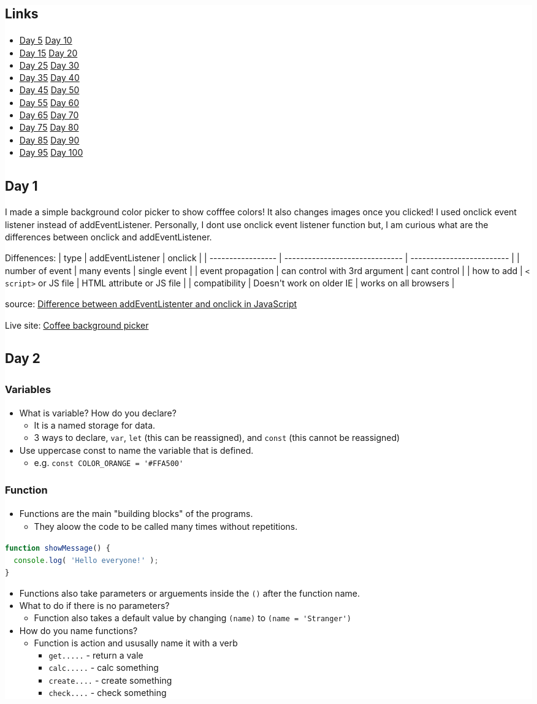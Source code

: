 ## Links 

- [Day 5](#day-5) [Day 10](#day-10) 
- [Day 15](#day-15) [Day 20](#day-20) 
- [Day 25](#day-25) [Day 30](#day-30)  
- [Day 35](#day-35) [Day 40](#day-40) 
- [Day 45](#day-45) [Day 50](#day-50) 
- [Day 55](#day-55) [Day 60](#day-60) 
- [Day 65](#day-65) [Day 70](#day-70) 
- [Day 75](#day-75) [Day 80](#day-80) 
- [Day 85](#day-85) [Day 90](#day-90) 
- [Day 95](#day-95) [Day 100](#day-100) 

## Day 1 

I made a simple background color picker to show cofffee colors! It also changes images once you clicked! I used onclick event listener instead of addEventListener. Personally, I dont use onclick event listener function but, I am curious what are the differences between onclick and addEventListener. 

Diffenences: 
| type              | addEventListener               | onclick                   |
| ----------------- | ------------------------------ | ------------------------- |
| number of event   | many events                    | single event              |
| event propagation | can control with 3rd argument  | cant control              |
| how to add        | `<script>` or  JS file         | HTML attribute or JS file |
| compatibility     | Doesn't work on older IE       | works on all browsers     |

source: [Difference between addEventListenter and onclick in JavaScript](https://www.geeksforgeeks.org/difference-between-addeventlistener-and-onclick-in-javascript/)

Live site:  [Coffee background picker](https://victoriacheng15.github.io/100daysofcode/coffee-background-picker/)

## Day 2

### Variables

- What is variable? How do you declare?
  - It is a named storage for data.
  - 3 ways to declare, `var`, `let` (this can be reassigned), and `const` (this cannot be reassigned)
- Use uppercase const to name the variable that is defined.
  - e.g. `const COLOR_ORANGE = '#FFA500'`
  
### Function

- Functions are the main "building blocks" of the programs. 
  - They aloow the code to be called many times without repetitions.

```js
function showMessage() {
  console.log( 'Hello everyone!' );
}
```
- Functions also take parameters or arguements inside the `()` after the function name.
- What to do if there is no parameters?
  - Function also takes a default value by changing `(name)` to `(name = 'Stranger')`
- How do you name functions?
  - Function is action and ususally name it with a verb
    - `get.....` - return a vale
    - `calc.....` - calc something
    - `create....` - create something
    - `check....` - check something